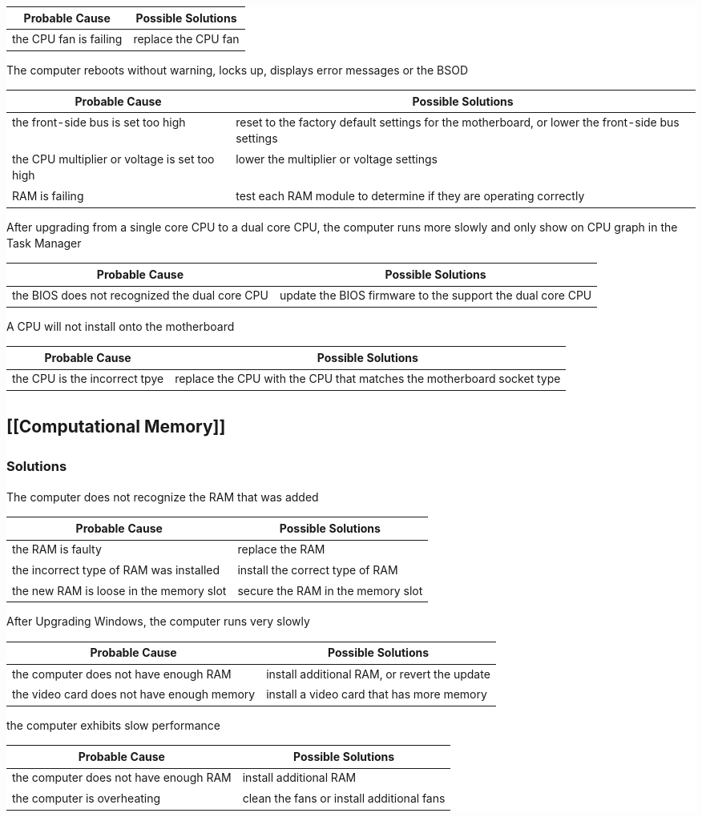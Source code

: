 | Probable Cause         | Possible Solutions  |
| ---------------------- | ------------------- |
| the CPU fan is failing | replace the CPU fan |
The computer reboots without warning, locks up, displays error messages or the BSOD

| Probable Cause                                | Possible Solutions                                                                              |
| --------------------------------------------- | ----------------------------------------------------------------------------------------------- |
| the front-side bus is set too high            | reset to the factory default settings for the motherboard, or lower the front-side bus settings |
| the CPU multiplier or voltage is set too high | lower the multiplier or voltage settings                                                        |
| RAM is failing                                | test each RAM module to determine if they are operating correctly                               |
After upgrading from a single core CPU to a dual core CPU, the computer runs more slowly and only show on CPU graph in the Task Manager

| Probable Cause                                 | Possible Solutions                                        |
| ---------------------------------------------- | --------------------------------------------------------- |
| the BIOS does not recognized the dual core CPU | update the BIOS firmware to the support the dual core CPU |
A CPU will not install onto the motherboard

| Probable Cause                | Possible Solutions                                                    |
| ----------------------------- | --------------------------------------------------------------------- |
| the CPU is the incorrect tpye | replace the CPU with the CPU that matches the motherboard socket type |

## [[Computational Memory]]

### Solutions
The computer does not recognize the RAM that was added

| Probable Cause                          | Possible Solutions                |
| --------------------------------------- | --------------------------------- |
| the RAM is faulty                       | replace the RAM                   |
| the incorrect type of RAM was installed | install the correct type of RAM   |
| the new RAM is loose in the memory slot | secure the RAM in the memory slot |
After Upgrading Windows, the computer runs very slowly

| Probable Cause                             | Possible Solutions                           |
| ------------------------------------------ | -------------------------------------------- |
| the computer does not have enough RAM      | install additional RAM, or revert the update |
| the video card does not have enough memory | install a video card that has more memory    |
the computer exhibits slow performance

| Probable Cause                        | Possible Solutions                        |
| ------------------------------------- | ----------------------------------------- |
| the computer does not have enough RAM | install additional RAM                    |
| the computer is overheating           | clean the fans or install additional fans |
